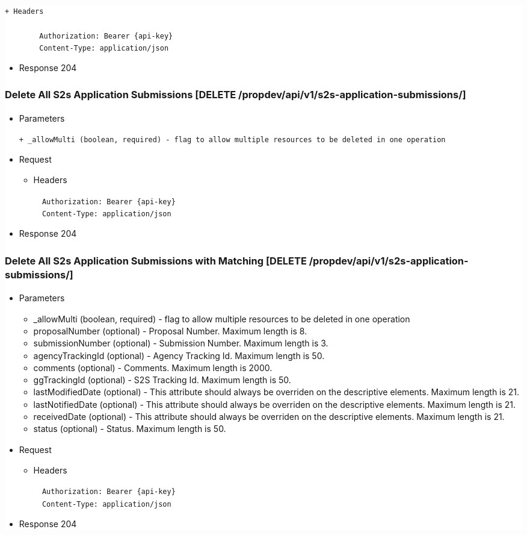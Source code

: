     + Headers

            Authorization: Bearer {api-key}
            Content-Type: application/json

+ Response 204

### Delete All S2s Application Submissions [DELETE /propdev/api/v1/s2s-application-submissions/]

+ Parameters

      + _allowMulti (boolean, required) - flag to allow multiple resources to be deleted in one operation

+ Request

    + Headers

            Authorization: Bearer {api-key}
            Content-Type: application/json

+ Response 204

### Delete All S2s Application Submissions with Matching [DELETE /propdev/api/v1/s2s-application-submissions/]

+ Parameters

    + _allowMulti (boolean, required) - flag to allow multiple resources to be deleted in one operation
    + proposalNumber (optional) - Proposal Number. Maximum length is 8.
    + submissionNumber (optional) - Submission Number. Maximum length is 3.
    + agencyTrackingId (optional) - Agency Tracking Id. Maximum length is 50.
    + comments (optional) - Comments. Maximum length is 2000.
    + ggTrackingId (optional) - S2S Tracking Id. Maximum length is 50.
    + lastModifiedDate (optional) - This attribute should always be overriden on the descriptive elements. Maximum length is 21.
    + lastNotifiedDate (optional) - This attribute should always be overriden on the descriptive elements. Maximum length is 21.
    + receivedDate (optional) - This attribute should always be overriden on the descriptive elements. Maximum length is 21.
    + status (optional) - Status. Maximum length is 50.

      
+ Request

    + Headers

            Authorization: Bearer {api-key}
            Content-Type: application/json

+ Response 204
